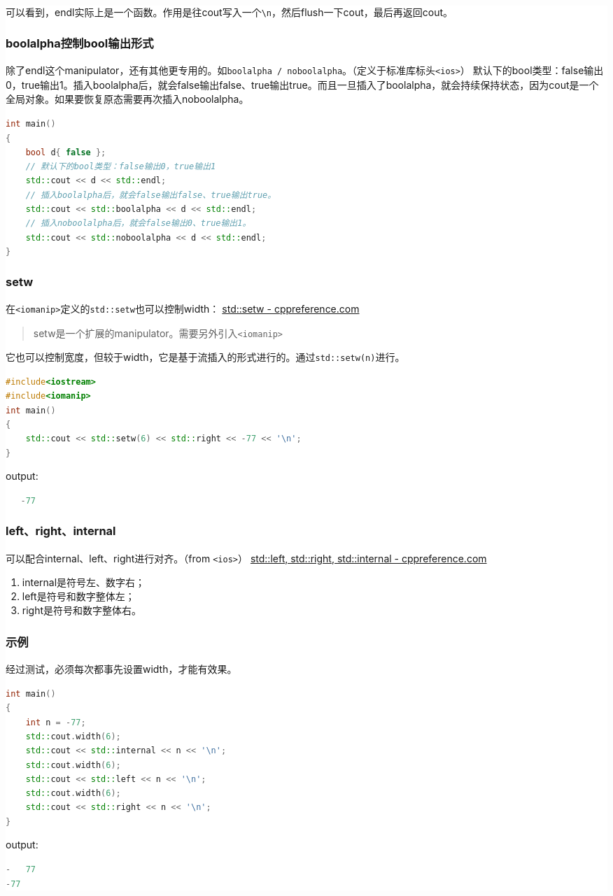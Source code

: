 ```cpp
```
可以看到，endl实际上是一个函数。作用是往cout写入一个`\n`，然后flush一下cout，最后再返回cout。
### boolalpha控制bool输出形式

除了endl这个manipulator，还有其他更专用的。如`boolalpha / noboolalpha`。（定义于标准库标头`<ios>`）
默认下的bool类型：false输出0，true输出1。插入boolalpha后，就会false输出false、true输出true。而且一旦插入了boolalpha，就会持续保持状态，因为cout是一个全局对象。如果要恢复原态需要再次插入noboolalpha。
```cpp
int main()
{
    bool d{ false };
    // 默认下的bool类型：false输出0，true输出1
    std::cout << d << std::endl;
    // 插入boolalpha后，就会false输出false、true输出true。
    std::cout << std::boolalpha << d << std::endl;
    // 插入noboolalpha后，就会false输出0、true输出1。
    std::cout << std::noboolalpha << d << std::endl;
}
```
### setw
在`<iomanip>`定义的`std::setw`也可以控制width：
[std::setw - cppreference.com](https://en.cppreference.com/w/cpp/io/manip/setw)

>setw是一个扩展的manipulator。需要另外引入`<iomanip>`

它也可以控制宽度，但较于width，它是基于流插入的形式进行的。通过`std::setw(n)`进行。
```cpp
#include<iostream>
#include<iomanip>
int main()
{
    std::cout << std::setw(6) << std::right << -77 << '\n';
}
```
output:
```cpp
   -77
```
### left、right、internal
可以配合internal、left、right进行对齐。（from `<ios>`）
[std::left, std::right, std::internal - cppreference.com](https://en.cppreference.com/w/cpp/io/manip/left)
1. internal是符号左、数字右；
2. left是符号和数字整体左；
3. right是符号和数字整体右。
### 示例
经过测试，必须每次都事先设置width，才能有效果。
```cpp
int main()
{
    int n = -77;
    std::cout.width(6);
    std::cout << std::internal << n << '\n';
    std::cout.width(6);
    std::cout << std::left << n << '\n';
    std::cout.width(6);
    std::cout << std::right << n << '\n';
}
```
output:
```cpp
-   77
-77   
```